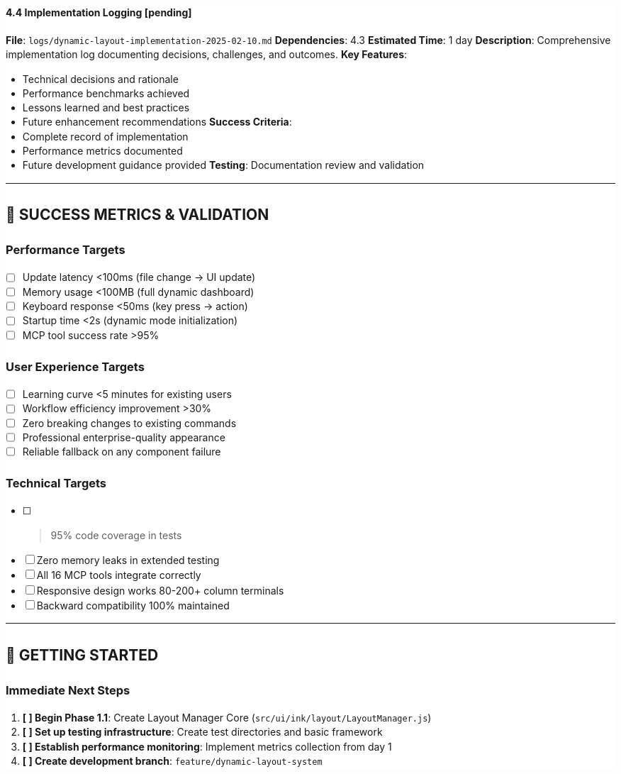 #### **4.4 Implementation Logging** [pending]
**File**: `logs/dynamic-layout-implementation-2025-02-10.md`
**Dependencies**: 4.3
**Estimated Time**: 1 day
**Description**: Comprehensive implementation log documenting decisions, challenges, and outcomes.
**Key Features**:
- Technical decisions and rationale
- Performance benchmarks achieved
- Lessons learned and best practices
- Future enhancement recommendations
**Success Criteria**:
- Complete record of implementation
- Performance metrics documented
- Future development guidance provided
**Testing**: Documentation review and validation

---

## 🎯 **SUCCESS METRICS & VALIDATION**

### **Performance Targets**
- [ ] Update latency <100ms (file change → UI update)
- [ ] Memory usage <100MB (full dynamic dashboard)
- [ ] Keyboard response <50ms (key press → action)
- [ ] Startup time <2s (dynamic mode initialization)
- [ ] MCP tool success rate >95%

### **User Experience Targets**
- [ ] Learning curve <5 minutes for existing users
- [ ] Workflow efficiency improvement >30%
- [ ] Zero breaking changes to existing commands
- [ ] Professional enterprise-quality appearance
- [ ] Reliable fallback on any component failure

### **Technical Targets**
- [ ] >95% code coverage in tests
- [ ] Zero memory leaks in extended testing
- [ ] All 16 MCP tools integrate correctly
- [ ] Responsive design works 80-200+ column terminals
- [ ] Backward compatibility 100% maintained

---

## 🚀 **GETTING STARTED**

### **Immediate Next Steps**
1. **[ ] Begin Phase 1.1**: Create Layout Manager Core (`src/ui/ink/layout/LayoutManager.js`)
2. **[ ] Set up testing infrastructure**: Create test directories and basic framework
3. **[ ] Establish performance monitoring**: Implement metrics collection from day 1
4. **[ ] Create development branch**: `feature/dynamic-layout-system`
